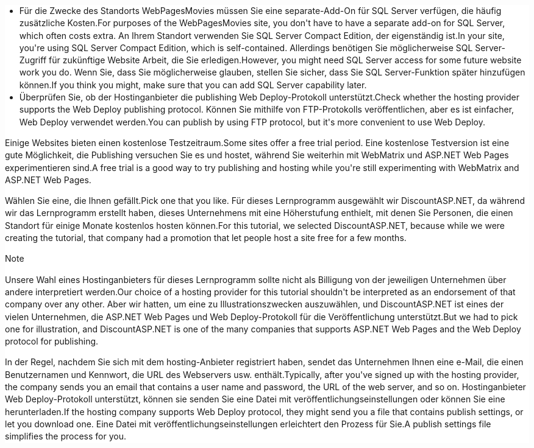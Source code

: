 - <span data-ttu-id="d02ad-195">Für die Zwecke des Standorts WebPagesMovies müssen Sie eine separate-Add-On für SQL Server verfügen, die häufig zusätzliche Kosten.</span><span class="sxs-lookup"><span data-stu-id="d02ad-195">For purposes of the WebPagesMovies site, you don't have to have a separate add-on for SQL Server, which often costs extra.</span></span> <span data-ttu-id="d02ad-196">An Ihrem Standort verwenden Sie SQL Server Compact Edition, der eigenständig ist.</span><span class="sxs-lookup"><span data-stu-id="d02ad-196">In your site, you're using SQL Server Compact Edition, which is self-contained.</span></span> <span data-ttu-id="d02ad-197">Allerdings benötigen Sie möglicherweise SQL Server-Zugriff für zukünftige Website Arbeit, die Sie erledigen.</span><span class="sxs-lookup"><span data-stu-id="d02ad-197">However, you might need SQL Server access for some future website work you do.</span></span> <span data-ttu-id="d02ad-198">Wenn Sie, dass Sie möglicherweise glauben, stellen Sie sicher, dass Sie SQL Server-Funktion später hinzufügen können.</span><span class="sxs-lookup"><span data-stu-id="d02ad-198">If you think you might, make sure that you can add SQL Server capability later.</span></span>
- <span data-ttu-id="d02ad-199">Überprüfen Sie, ob der Hostinganbieter die publishing Web Deploy-Protokoll unterstützt.</span><span class="sxs-lookup"><span data-stu-id="d02ad-199">Check whether the hosting provider supports the Web Deploy publishing protocol.</span></span> <span data-ttu-id="d02ad-200">Können Sie mithilfe von FTP-Protokolls veröffentlichen, aber es ist einfacher, Web Deploy verwendet werden.</span><span class="sxs-lookup"><span data-stu-id="d02ad-200">You can publish by using FTP protocol, but it's more convenient to use Web Deploy.</span></span>

<span data-ttu-id="d02ad-201">Einige Websites bieten einen kostenlose Testzeitraum.</span><span class="sxs-lookup"><span data-stu-id="d02ad-201">Some sites offer a free trial period.</span></span> <span data-ttu-id="d02ad-202">Eine kostenlose Testversion ist eine gute Möglichkeit, die Publishing versuchen Sie es und hostet, während Sie weiterhin mit WebMatrix und ASP.NET Web Pages experimentieren sind.</span><span class="sxs-lookup"><span data-stu-id="d02ad-202">A free trial is a good way to try publishing and hosting while you're still experimenting with WebMatrix and ASP.NET Web Pages.</span></span>

<span data-ttu-id="d02ad-203">Wählen Sie eine, die Ihnen gefällt.</span><span class="sxs-lookup"><span data-stu-id="d02ad-203">Pick one that you like.</span></span> <span data-ttu-id="d02ad-204">Für dieses Lernprogramm ausgewählt wir DiscountASP.NET, da während wir das Lernprogramm erstellt haben, dieses Unternehmens mit eine Höherstufung enthielt, mit denen Sie Personen, die einen Standort für einige Monate kostenlos hosten können.</span><span class="sxs-lookup"><span data-stu-id="d02ad-204">For this tutorial, we selected DiscountASP.NET, because while we were creating the tutorial, that company had a promotion that let people host a site free for a few months.</span></span>

> [!NOTE]
> <span data-ttu-id="d02ad-205">Unsere Wahl eines Hostinganbieters für dieses Lernprogramm sollte nicht als Billigung von der jeweiligen Unternehmen über andere interpretiert werden.</span><span class="sxs-lookup"><span data-stu-id="d02ad-205">Our choice of a hosting provider for this tutorial shouldn't be interpreted as an endorsement of that company over any other.</span></span> <span data-ttu-id="d02ad-206">Aber wir hatten, um eine zu Illustrationszwecken auszuwählen, und DiscountASP.NET ist eines der vielen Unternehmen, die ASP.NET Web Pages und Web Deploy-Protokoll für die Veröffentlichung unterstützt.</span><span class="sxs-lookup"><span data-stu-id="d02ad-206">But we had to pick one for illustration, and DiscountASP.NET is one of the many companies that supports ASP.NET Web Pages and the Web Deploy protocol for publishing.</span></span>


<span data-ttu-id="d02ad-207">In der Regel, nachdem Sie sich mit dem hosting-Anbieter registriert haben, sendet das Unternehmen Ihnen eine e-Mail, die einen Benutzernamen und Kennwort, die URL des Webservers usw. enthält.</span><span class="sxs-lookup"><span data-stu-id="d02ad-207">Typically, after you've signed up with the hosting provider, the company sends you an email that contains a user name and password, the URL of the web server, and so on.</span></span> <span data-ttu-id="d02ad-208">Hostinganbieter Web Deploy-Protokoll unterstützt, können sie senden Sie eine Datei mit veröffentlichungseinstellungen oder können Sie eine herunterladen.</span><span class="sxs-lookup"><span data-stu-id="d02ad-208">If the hosting company supports Web Deploy protocol, they might send you a file that contains publish settings, or let you download one.</span></span> <span data-ttu-id="d02ad-209">Eine Datei mit veröffentlichungseinstellungen erleichtert den Prozess für Sie.</span><span class="sxs-lookup"><span data-stu-id="d02ad-209">A publish settings file simplifies the process for you.</span></span>
